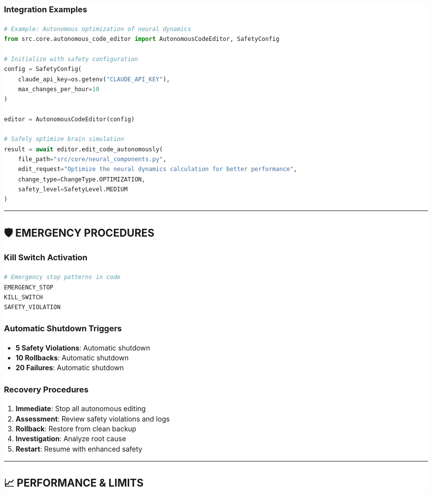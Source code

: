 ### **Integration Examples**
```python
# Example: Autonomous optimization of neural dynamics
from src.core.autonomous_code_editor import AutonomousCodeEditor, SafetyConfig

# Initialize with safety configuration
config = SafetyConfig(
    claude_api_key=os.getenv("CLAUDE_API_KEY"),
    max_changes_per_hour=10
)

editor = AutonomousCodeEditor(config)

# Safely optimize brain simulation
result = await editor.edit_code_autonomously(
    file_path="src/core/neural_components.py",
    edit_request="Optimize the neural dynamics calculation for better performance",
    change_type=ChangeType.OPTIMIZATION,
    safety_level=SafetyLevel.MEDIUM
)
```

---

## 🛡️ **EMERGENCY PROCEDURES**

### **Kill Switch Activation**
```bash
# Emergency stop patterns in code
EMERGENCY_STOP
KILL_SWITCH
SAFETY_VIOLATION
```

### **Automatic Shutdown Triggers**
- **5 Safety Violations**: Automatic shutdown
- **10 Rollbacks**: Automatic shutdown
- **20 Failures**: Automatic shutdown

### **Recovery Procedures**
1. **Immediate**: Stop all autonomous editing
2. **Assessment**: Review safety violations and logs
3. **Rollback**: Restore from clean backup
4. **Investigation**: Analyze root cause
5. **Restart**: Resume with enhanced safety

---

## 📈 **PERFORMANCE & LIMITS**
